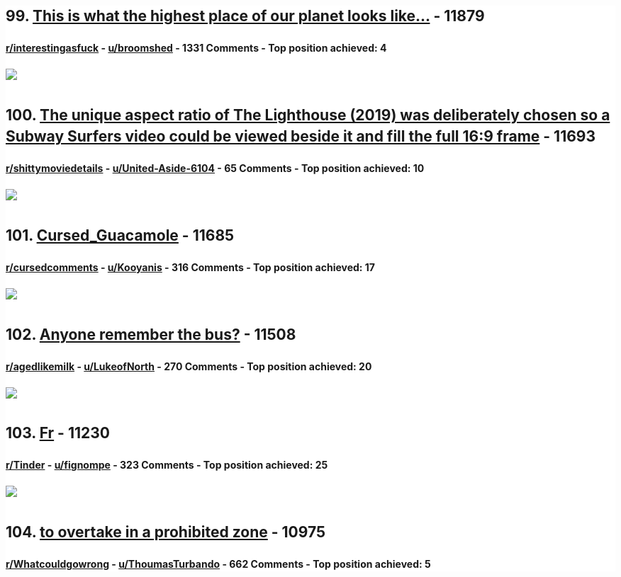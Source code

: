 ## 99. [This is what the highest place of our planet looks like...](http://reddit.com/r/interestingasfuck/comments/10i0c2r/this_is_what_the_highest_place_of_our_planet/) - 11879
#### [r/interestingasfuck](http://reddit.com/r/interestingasfuck) - [u/broomshed](http://reddit.com/u/broomshed) - 1331 Comments - Top position achieved: 4

<a href="https://i.redd.it/yvwq0pm4whda1.jpg"><img src="https://b.thumbs.redditmedia.com/ZTNGlZKXTz86DElIBTMdOeC2E5-RWEGTJn07oTwGxwo.jpg"></img></a>

## 100. [The unique aspect ratio of The Lighthouse (2019) was deliberately chosen so a Subway Surfers video could be viewed beside it and fill the full 16:9 frame](http://reddit.com/r/shittymoviedetails/comments/10i53px/the_unique_aspect_ratio_of_the_lighthouse_2019/) - 11693
#### [r/shittymoviedetails](http://reddit.com/r/shittymoviedetails) - [u/United-Aside-6104](http://reddit.com/u/United-Aside-6104) - 65 Comments - Top position achieved: 10

<a href="https://i.redd.it/046s35gywida1.jpg"><img src="https://b.thumbs.redditmedia.com/ooshn6ZQw4G_98mYwqYKVXmR7_JbYOkYVEWeGOT0HIA.jpg"></img></a>

## 101. [Cursed_Guacamole](http://reddit.com/r/cursedcomments/comments/10i10tb/cursed_guacamole/) - 11685
#### [r/cursedcomments](http://reddit.com/r/cursedcomments) - [u/Kooyanis](http://reddit.com/u/Kooyanis) - 316 Comments - Top position achieved: 17

<a href="https://i.redd.it/9s1hhvb71ida1.jpg"><img src="https://a.thumbs.redditmedia.com/F8nVGXAAvE480uGTwT1ulOp03LQdkRyGBzlll421YM0.jpg"></img></a>

## 102. [Anyone remember the bus?](http://reddit.com/r/agedlikemilk/comments/10hqmfx/anyone_remember_the_bus/) - 11508
#### [r/agedlikemilk](http://reddit.com/r/agedlikemilk) - [u/LukeofNorth](http://reddit.com/u/LukeofNorth) - 270 Comments - Top position achieved: 20

<a href="https://i.redd.it/jpny20alqfda1.jpg"><img src="https://b.thumbs.redditmedia.com/MCl5vr3nGD8uH4Kp8cYbde0u73ZNqJ4u5lMrzJGbuWM.jpg"></img></a>

## 103. [Fr](http://reddit.com/r/Tinder/comments/10hpkag/fr/) - 11230
#### [r/Tinder](http://reddit.com/r/Tinder) - [u/fignompe](http://reddit.com/u/fignompe) - 323 Comments - Top position achieved: 25

<a href="https://i.redd.it/zr0akukkffda1.jpg"><img src="https://b.thumbs.redditmedia.com/QBnSt_52rkbMGvIujog_GI4ckxN9JYXdYDTJGOsNd2g.jpg"></img></a>

## 104. [to overtake in a prohibited zone](http://reddit.com/r/Whatcouldgowrong/comments/10hhn7x/to_overtake_in_a_prohibited_zone/) - 10975
#### [r/Whatcouldgowrong](http://reddit.com/r/Whatcouldgowrong) - [u/ThoumasTurbando](http://reddit.com/u/ThoumasTurbando) - 662 Comments - Top position achieved: 5
